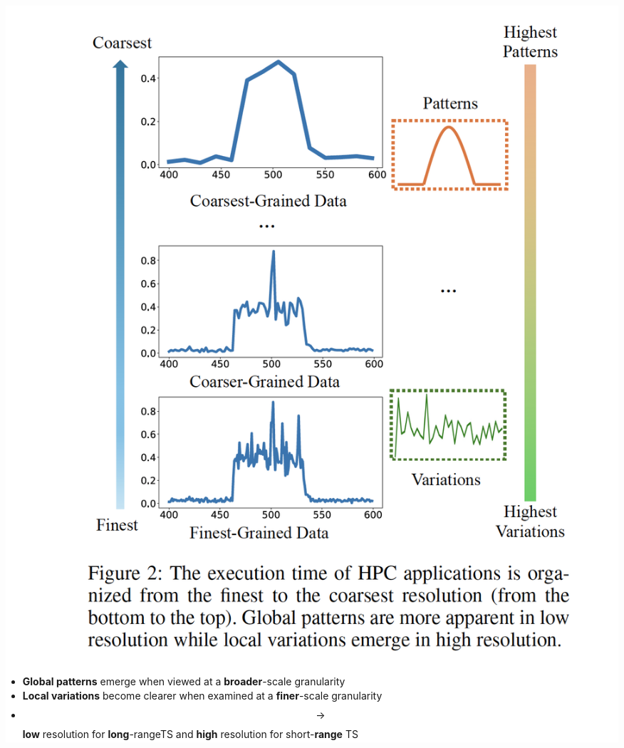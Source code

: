 ![그림1](/assets/img/Mamba/SST/fig2.png)

- **Global patterns** emerge when viewed at a **broader**-scale granularity
- **Local variations** become clearer when examined at a **finer**-scale granularity
- $$\to$$ **low** resolution for **long**-rangeTS and **high** resolution for short-**range** TS
